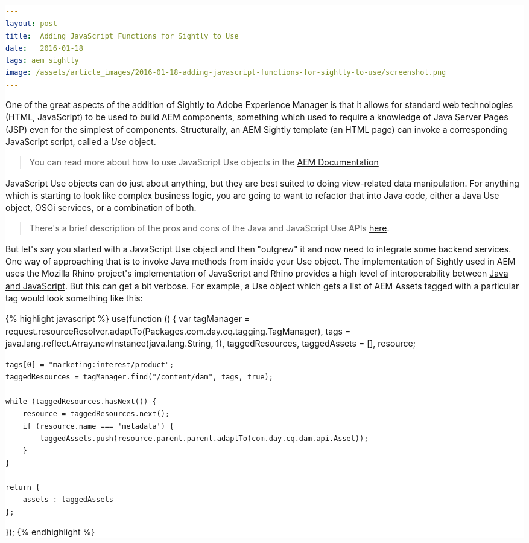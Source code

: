 ```yaml
---
layout: post
title:  Adding JavaScript Functions for Sightly to Use
date:   2016-01-18
tags: aem sightly
image: /assets/article_images/2016-01-18-adding-javascript-functions-for-sightly-to-use/screenshot.png
---
```


One of the great aspects of the addition of Sightly to Adobe Experience Manager is that it allows for standard web technologies (HTML, JavaScript) to be used to build AEM components, something which used to require a knowledge of Java Server Pages (JSP) even for the simplest of components. Structurally, an AEM Sightly template (an HTML page) can invoke a corresponding JavaScript script, called a _Use_ object. 

> You can read more about how to use JavaScript Use objects in the [AEM Documentation](https://docs.adobe.com/docs/en/aem/6-1/develop/sightly/use-api-in-javascript.html)

JavaScript Use objects can do just about anything, but they are best suited to doing view-related data manipulation. For anything which is starting to look like complex business logic, you are going to want to refactor that into Java code, either a Java Use object, OSGi services, or a combination of both.

> There's a brief description of the pros and cons of the Java and JavaScript Use APIs [here](http://adobe.ly/1PBYo6n).

But let's say you started with a JavaScript Use object and then "outgrew" it and now need to integrate some backend services. One way of approaching that is to invoke Java methods from inside your Use object. The implementation of Sightly used in AEM uses the Mozilla Rhino project's implementation of JavaScript and Rhino provides a high level of interoperability between [Java and JavaScript](https://developer.mozilla.org/en-US/docs/Mozilla/Projects/Rhino/Scripting_Java). But this can get a bit verbose. For example, a Use object which gets a list of AEM Assets tagged with a particular tag would look something like this:

{% highlight javascript %}
use(function () {
    var tagManager = request.resourceResolver.adaptTo(Packages.com.day.cq.tagging.TagManager),
        tags = java.lang.reflect.Array.newInstance(java.lang.String, 1),
        taggedResources,
        taggedAssets = [],
        resource;
        
    tags[0] = "marketing:interest/product";
    taggedResources = tagManager.find("/content/dam", tags, true);

    while (taggedResources.hasNext()) {
        resource = taggedResources.next();
        if (resource.name === 'metadata') {
            taggedAssets.push(resource.parent.parent.adaptTo(com.day.cq.dam.api.Asset));
        }
    }
    
    return {
        assets : taggedAssets
    };
});
{% endhighlight %}


[^1]: Or other contexts, but for the purpose of this post, we are just talking about request processing.
[^2]: I will admit to being biased because I originally added this feature to Sling.